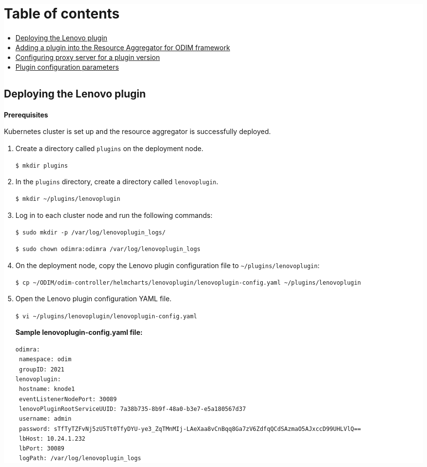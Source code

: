 # Table of contents

- [Deploying the Lenovo plugin](#deploying-the-lenovo-plugin)
- [Adding a plugin into the Resource Aggregator for ODIM framework](#adding-a-plugin-into-the-resource-aggregator-for-odim-framework)
- [Configuring proxy server for a plugin version](#configuring-proxy-server-for-a-plugin-version)
- [Plugin configuration parameters](#plugin-configuration-parameters)

## Deploying the Lenovo plugin

**Prerequisites**

Kubernetes cluster is set up and the resource aggregator is successfully deployed.

1. Create a directory called `plugins` on the deployment node.

   ```
   $ mkdir plugins
   ```

2. In the `plugins` directory, create a directory called `lenovoplugin`.

   ```
   $ mkdir ~/plugins/lenovoplugin
   ```

3. Log in to each cluster node and run the following commands: 

   ```
   $ sudo mkdir -p /var/log/lenovoplugin_logs/
   ```

   ```
   $ sudo chown odimra:odimra /var/log/lenovoplugin_logs
   ```

4. On the deployment node, copy the Lenovo plugin configuration file to `~/plugins/lenovoplugin`:

   ```
   $ cp ~/ODIM/odim-controller/helmcharts/lenovoplugin/lenovoplugin-config.yaml ~/plugins/lenovoplugin
   ```

5. Open the Lenovo plugin configuration YAML file. 

   ```
   $ vi ~/plugins/lenovoplugin/lenovoplugin-config.yaml
   ```

   **Sample lenovoplugin-config.yaml file:**

   ```
   odimra:
    namespace: odim
    groupID: 2021
   lenovoplugin:
    hostname: knode1
    eventListenerNodePort: 30089
    lenovoPluginRootServiceUUID: 7a38b735-8b9f-48a0-b3e7-e5a180567d37
    username: admin
    password: sTfTyTZFvNj5zU5Tt0TfyDYU-ye3_ZqTMnMIj-LAeXaa8vCnBqq8Ga7zV6ZdfqQCdSAzmaO5AJxccD99UHLVlQ==
    lbHost: 10.24.1.232
    lbPort: 30089
    logPath: /var/log/lenovoplugin_logs
   
   ```
